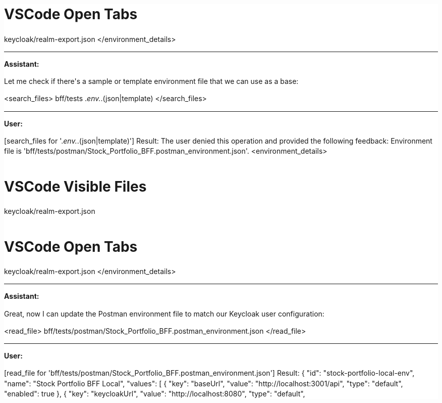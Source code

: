 # VSCode Open Tabs
keycloak/realm-export.json
</environment_details>

---

**Assistant:**

<thinking>
Let me check if there's a sample or template environment file that we can use as a base:
</thinking>

<search_files>
<path>bff/tests</path>
<regex>.*env.*\.(json|template)</regex>
</search_files>

---

**User:**

[search_files for '.*env.*\.(json|template)'] Result:
The user denied this operation and provided the following feedback:
<feedback>
Environment file is 'bff/tests/postman/Stock_Portfolio_BFF.postman_environment.json'.
</feedback>
<environment_details>
# VSCode Visible Files
keycloak/realm-export.json

# VSCode Open Tabs
keycloak/realm-export.json
</environment_details>

---

**Assistant:**

<thinking>
Great, now I can update the Postman environment file to match our Keycloak user configuration:
</thinking>

<read_file>
<path>bff/tests/postman/Stock_Portfolio_BFF.postman_environment.json</path>
</read_file>

---

**User:**

[read_file for 'bff/tests/postman/Stock_Portfolio_BFF.postman_environment.json'] Result:
{
  "id": "stock-portfolio-local-env",
  "name": "Stock Portfolio BFF Local",
  "values": [
    {
      "key": "baseUrl",
      "value": "http://localhost:3001/api",
      "type": "default",
      "enabled": true
    },
    {
      "key": "keycloakUrl",
      "value": "http://localhost:8080",
      "type": "default",